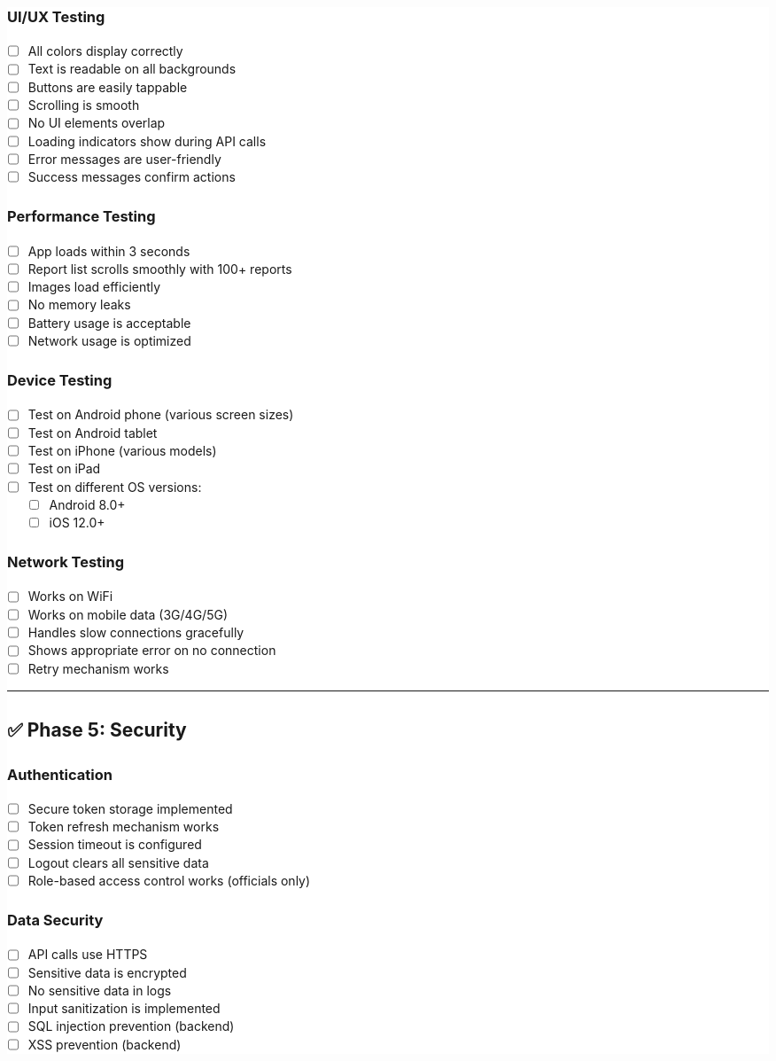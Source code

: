 ### UI/UX Testing
- [ ] All colors display correctly
- [ ] Text is readable on all backgrounds
- [ ] Buttons are easily tappable
- [ ] Scrolling is smooth
- [ ] No UI elements overlap
- [ ] Loading indicators show during API calls
- [ ] Error messages are user-friendly
- [ ] Success messages confirm actions

### Performance Testing
- [ ] App loads within 3 seconds
- [ ] Report list scrolls smoothly with 100+ reports
- [ ] Images load efficiently
- [ ] No memory leaks
- [ ] Battery usage is acceptable
- [ ] Network usage is optimized

### Device Testing
- [ ] Test on Android phone (various screen sizes)
- [ ] Test on Android tablet
- [ ] Test on iPhone (various models)
- [ ] Test on iPad
- [ ] Test on different OS versions:
  - [ ] Android 8.0+
  - [ ] iOS 12.0+

### Network Testing
- [ ] Works on WiFi
- [ ] Works on mobile data (3G/4G/5G)
- [ ] Handles slow connections gracefully
- [ ] Shows appropriate error on no connection
- [ ] Retry mechanism works

---

## ✅ Phase 5: Security

### Authentication
- [ ] Secure token storage implemented
- [ ] Token refresh mechanism works
- [ ] Session timeout is configured
- [ ] Logout clears all sensitive data
- [ ] Role-based access control works (officials only)

### Data Security
- [ ] API calls use HTTPS
- [ ] Sensitive data is encrypted
- [ ] No sensitive data in logs
- [ ] Input sanitization is implemented
- [ ] SQL injection prevention (backend)
- [ ] XSS prevention (backend)
